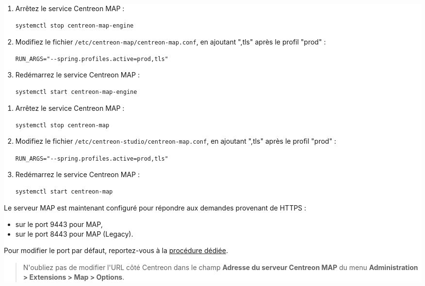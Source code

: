 <Tabs groupId="sync">
<TabItem value="MAP" label="MAP">

1. Arrêtez le service Centreon MAP :

    ```shell
    systemctl stop centreon-map-engine
    ```

2. Modifiez le fichier `/etc/centreon-map/centreon-map.conf`, en ajoutant ",tls" après le profil "prod" :

    ```text
    RUN_ARGS="--spring.profiles.active=prod,tls"
    ```

3. Redémarrez le service Centreon MAP :

    ```shell
    systemctl start centreon-map-engine
    ```

</TabItem>
<TabItem value="MAP (Legacy)" label="MAP (Legacy)">

1. Arrêtez le service Centreon MAP :

    ```shell
    systemctl stop centreon-map
    ```

2. Modifiez le fichier `/etc/centreon-studio/centreon-map.conf`, en ajoutant ",tls" après le profil "prod" :

    ```text
    RUN_ARGS="--spring.profiles.active=prod,tls"
    ```

3. Redémarrez le service Centreon MAP :

    ```shell
    systemctl start centreon-map
    ```

</TabItem>
</Tabs>

Le serveur MAP est maintenant configuré pour répondre aux demandes provenant de HTTPS :
- sur le port 9443 pour MAP,
- sur le port 8443 pour MAP (Legacy).

Pour modifier le port par défaut, reportez-vous à la [procédure dédiée](advanced-configuration.md#changer-le-port-du-serveur-centreon-map).

> N'oubliez pas de modifier l'URL côté Centreon dans le champ **Adresse du serveur Centreon MAP** du menu **Administration > Extensions > Map > Options**.
